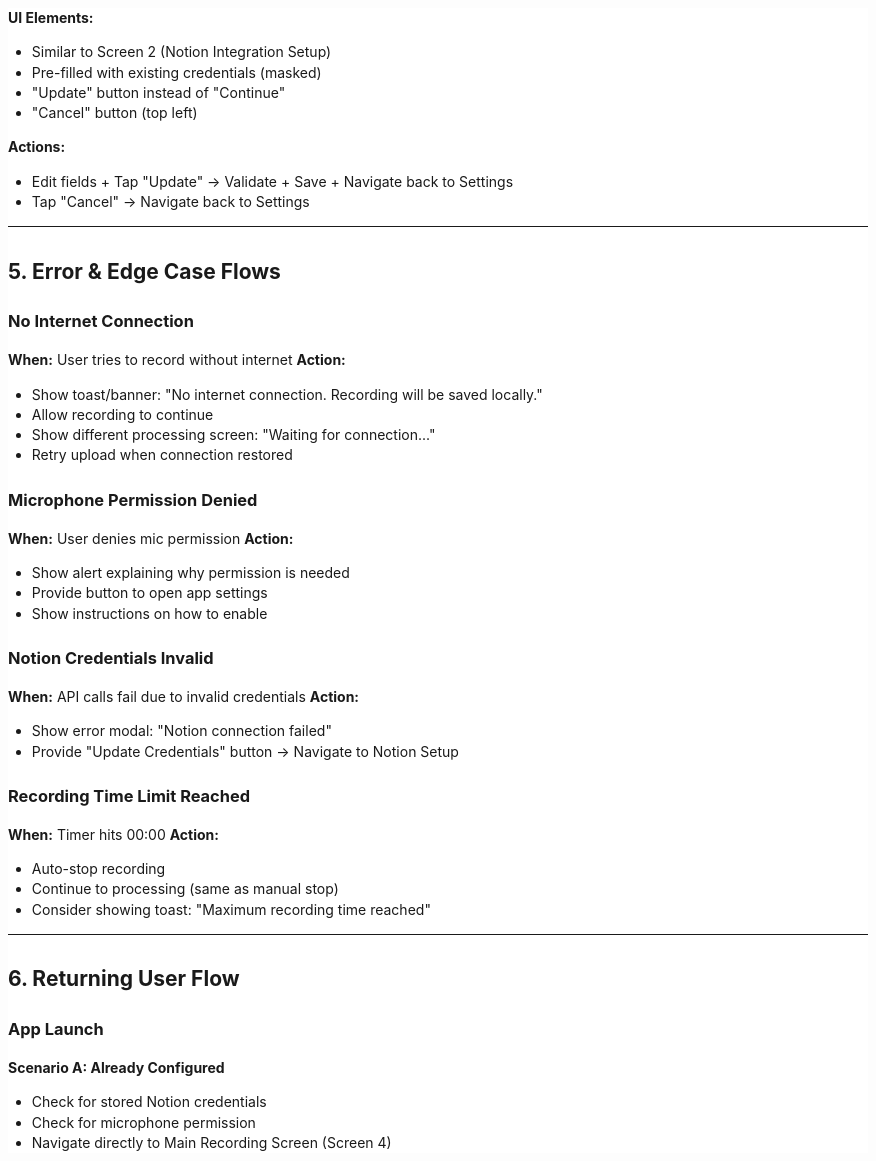 **UI Elements:**
- Similar to Screen 2 (Notion Integration Setup)
- Pre-filled with existing credentials (masked)
- "Update" button instead of "Continue"
- "Cancel" button (top left)

**Actions:**
- Edit fields + Tap "Update" → Validate + Save + Navigate back to Settings
- Tap "Cancel" → Navigate back to Settings

---

## 5. Error & Edge Case Flows

### No Internet Connection
**When:** User tries to record without internet
**Action:**
- Show toast/banner: "No internet connection. Recording will be saved locally."
- Allow recording to continue
- Show different processing screen: "Waiting for connection..."
- Retry upload when connection restored

### Microphone Permission Denied
**When:** User denies mic permission
**Action:**
- Show alert explaining why permission is needed
- Provide button to open app settings
- Show instructions on how to enable

### Notion Credentials Invalid
**When:** API calls fail due to invalid credentials
**Action:**
- Show error modal: "Notion connection failed"
- Provide "Update Credentials" button → Navigate to Notion Setup

### Recording Time Limit Reached
**When:** Timer hits 00:00
**Action:**
- Auto-stop recording
- Continue to processing (same as manual stop)
- Consider showing toast: "Maximum recording time reached"

---

## 6. Returning User Flow

### App Launch
**Scenario A: Already Configured**
- Check for stored Notion credentials
- Check for microphone permission
- Navigate directly to Main Recording Screen (Screen 4)
